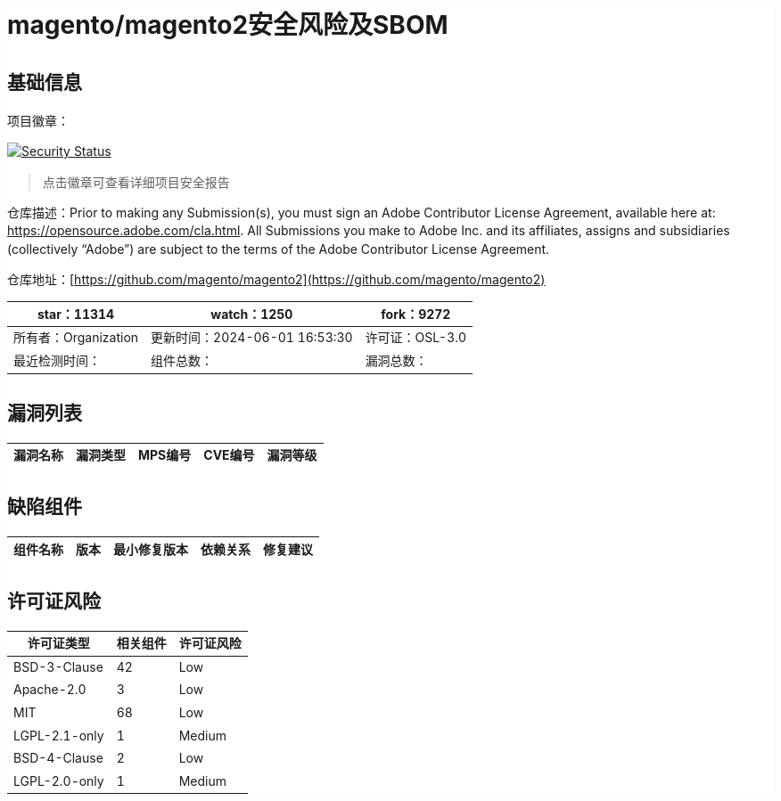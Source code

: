 # magento/magento2安全风险及SBOM

## 基础信息

项目徽章：

[![Security Status](https://www.murphysec.com/platform3/v31/badge/1796983424724471808.svg)](https://www.murphysec.com/console/report/1692604384456499200/1796983424724471808)

> 点击徽章可查看详细项目安全报告

仓库描述：Prior to making any Submission(s), you must sign an Adobe Contributor License Agreement, available here at: https://opensource.adobe.com/cla.html. All Submissions you make to Adobe Inc. and its affiliates, assigns and subsidiaries (collectively “Adobe”) are subject to the terms of the Adobe Contributor License Agreement.

仓库地址：[https://github.com/magento/magento2](https://github.com/magento/magento2)

| star：11314 | watch：1250 | fork：9272 |
| ----------- | -------------- | ------------ |
| 所有者：Organization | 更新时间：2024-06-01 16:53:30 | 许可证：OSL-3.0 |
| 最近检测时间： | 组件总数： | 漏洞总数： |




## 漏洞列表

| 漏洞名称 | 漏洞类型 | MPS编号 | CVE编号 | 漏洞等级 |
| ------- | ------ | ------- | ------ | ----- |





## 缺陷组件

| 组件名称 | 版本 | 最小修复版本 | 依赖关系 | 修复建议 |
| -------- | ---- | ------------ | -------- | -------- |





## 许可证风险

| 许可证类型 | 相关组件 | 许可证风险 |
| ---------- | -------- | ---------- |
|BSD-3-Clause|42|Low|
|Apache-2.0|3|Low|
|MIT|68|Low|
|LGPL-2.1-only|1|Medium|
|BSD-4-Clause|2|Low|
|LGPL-2.0-only|1|Medium|
